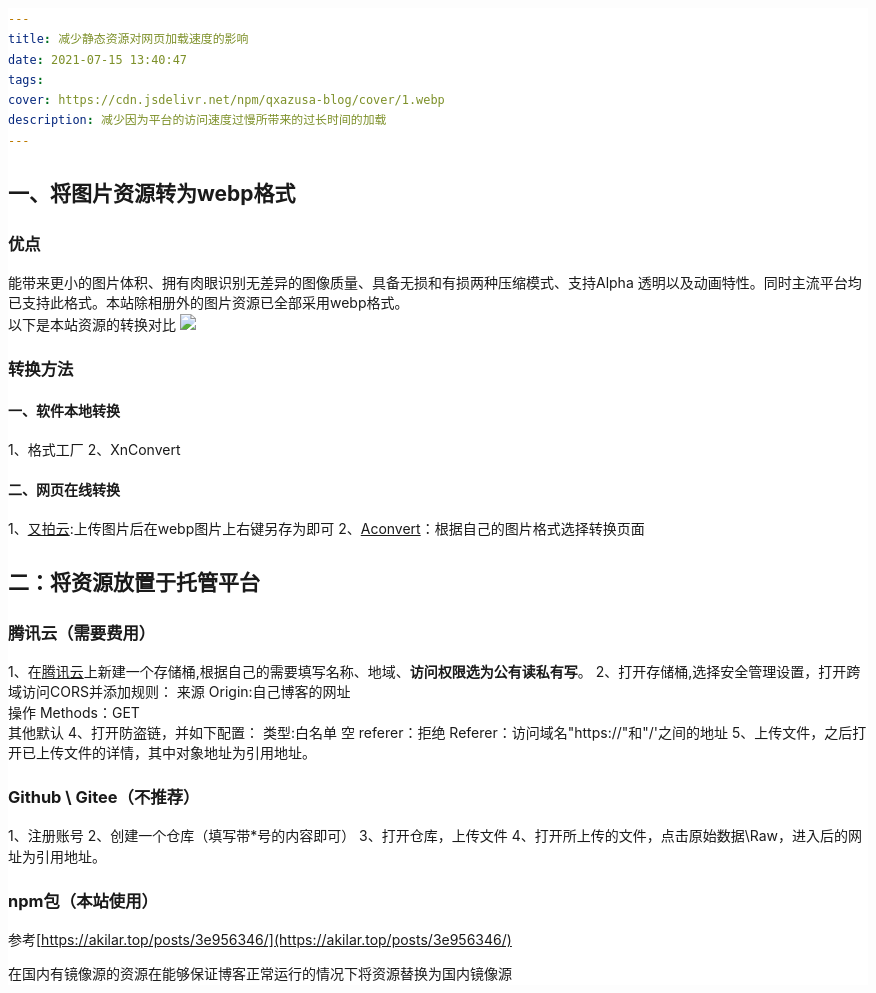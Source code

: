 ```yaml
---
title: 减少静态资源对网页加载速度的影响
date: 2021-07-15 13:40:47
tags:
cover: https://cdn.jsdelivr.net/npm/qxazusa-blog/cover/1.webp
description: 减少因为平台的访问速度过慢所带来的过长时间的加载
---
```

## 一、将图片资源转为webp格式

### 优点

能带来更小的图片体积、拥有肉眼识别无差异的图像质量、具备无损和有损两种压缩模式、支持Alpha 透明以及动画特性。同时主流平台均已支持此格式。本站除相册外的图片资源已全部采用webp格式。<br>以下是本站资源的转换对比
<img src="https://cdn.jsdelivr.net/npm/qxazusa-blog/u9q2ubNP.webp" width="100%">

### 转换方法

#### 一、软件本地转换

1、格式工厂
2、XnConvert

#### 二、网页在线转换

1、[又拍云](https://www.upyun.com/webp):上传图片后在webp图片上右键另存为即可
2、[Aconvert](https://www.aconvert.com/cn/format/webp/)：根据自己的图片格式选择转换页面

## 二：将资源放置于托管平台

### 腾讯云（需要费用）

1、在[腾讯云](https://console.cloud.tencent.com/cos5)上新建一个存储桶,根据自己的需要填写名称、地域、<b>访问权限选为公有读私有写</b>。
2、打开存储桶,选择安全管理设置，打开跨域访问CORS并添加规则：
来源 Origin:自己博客的网址<br>操作 Methods：GET<br>其他默认
4、打开防盗链，并如下配置：
类型:白名单
空 referer：拒绝
Referer：访问域名"https://"和"/'之间的地址
5、上传文件，之后打开已上传文件的详情，其中对象地址为引用地址。

### Github \ Gitee（不推荐）

1、注册账号
2、创建一个仓库（填写带*号的内容即可）
3、打开仓库，上传文件
4、打开所上传的文件，点击原始数据\Raw，进入后的网址为引用地址。

### npm包（本站使用）

参考[https://akilar.top/posts/3e956346/](https://akilar.top/posts/3e956346/)

在国内有镜像源的资源在能够保证博客正常运行的情况下将资源替换为国内镜像源
